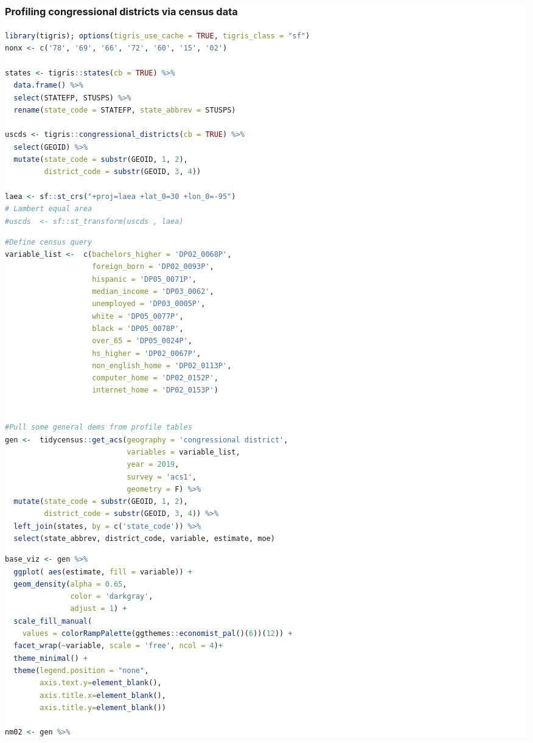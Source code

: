 ### Profiling congressional districts via census data

``` r
library(tigris); options(tigris_use_cache = TRUE, tigris_class = "sf")
nonx <- c('78', '69', '66', '72', '60', '15', '02')

states <- tigris::states(cb = TRUE) %>%
  data.frame() %>%
  select(STATEFP, STUSPS) %>%
  rename(state_code = STATEFP, state_abbrev = STUSPS)

uscds <- tigris::congressional_districts(cb = TRUE) %>%
  select(GEOID) %>%
  mutate(state_code = substr(GEOID, 1, 2),
         district_code = substr(GEOID, 3, 4)) 

laea <- sf::st_crs("+proj=laea +lat_0=30 +lon_0=-95") 
# Lambert equal area
#uscds  <- sf::st_transform(uscds , laea)
```

``` r
#Define census query
variable_list <-  c(bachelors_higher = 'DP02_0068P',
                    foreign_born = 'DP02_0093P',
                    hispanic = 'DP05_0071P',
                    median_income = 'DP03_0062',
                    unemployed = 'DP03_0005P',
                    white = 'DP05_0077P',
                    black = 'DP05_0078P',
                    over_65 = 'DP05_0024P',
                    hs_higher = 'DP02_0067P',
                    non_english_home = 'DP02_0113P',
                    computer_home = 'DP02_0152P',
                    internet_home = 'DP02_0153P')


#Pull some general dems from profile tables
gen <-  tidycensus::get_acs(geography = 'congressional district',
                            variables = variable_list,
                            year = 2019,
                            survey = 'acs1',
                            geometry = F) %>%
  mutate(state_code = substr(GEOID, 1, 2),
         district_code = substr(GEOID, 3, 4)) %>%
  left_join(states, by = c('state_code')) %>%
  select(state_abbrev, district_code, variable, estimate, moe)
```

``` r
base_viz <- gen %>% 
  ggplot( aes(estimate, fill = variable)) +
  geom_density(alpha = 0.65,
               color = 'darkgray',
               adjust = 1) +
  scale_fill_manual(
    values = colorRampPalette(ggthemes::economist_pal()(6))(12)) +
  facet_wrap(~variable, scale = 'free', ncol = 4)+
  theme_minimal() +
  theme(legend.position = "none",
        axis.text.y=element_blank(),
        axis.title.x=element_blank(),
        axis.title.y=element_blank())

nm02 <- gen %>% 
```